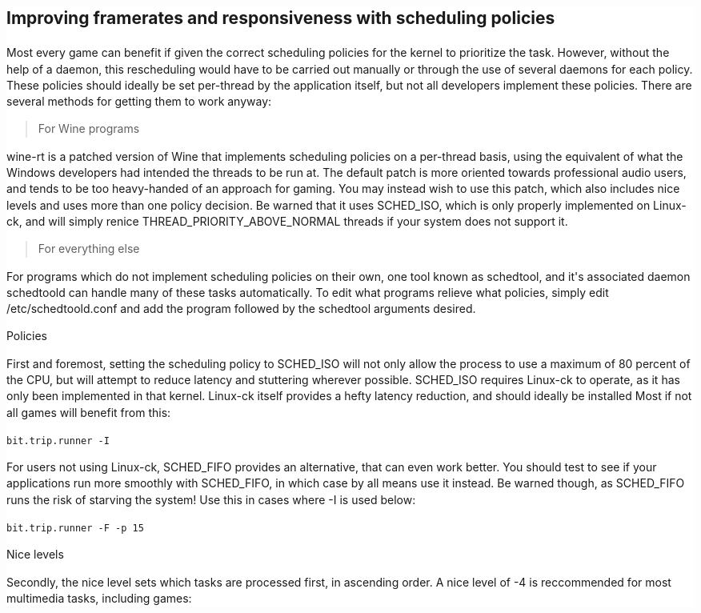 Improving framerates and responsiveness with scheduling policies
----------------------------------------------------------------

Most every game can benefit if given the correct scheduling policies for
the kernel to prioritize the task. However, without the help of a
daemon, this rescheduling would have to be carried out manually or
through the use of several daemons for each policy. These policies
should ideally be set per-thread by the application itself, but not all
developers implement these policies. There are several methods for
getting them to work anyway:

> For Wine programs

wine-rt is a patched version of Wine that implements scheduling policies
on a per-thread basis, using the equivalent of what the Windows
developers had intended the threads to be run at. The default patch is
more oriented towards professional audio users, and tends to be too
heavy-handed of an approach for gaming. You may instead wish to use this
patch, which also includes nice levels and uses more than one policy
decision. Be warned that it uses SCHED_ISO, which is only properly
implemented on Linux-ck, and will simply renice
THREAD_PRIORITY_ABOVE_NORMAL threads if your system does not support it.

> For everything else

For programs which do not implement scheduling policies on their own,
one tool known as schedtool, and it's associated daemon schedtoold can
handle many of these tasks automatically. To edit what programs relieve
what policies, simply edit /etc/schedtoold.conf and add the program
followed by the schedtool arguments desired.

Policies

First and foremost, setting the scheduling policy to SCHED_ISO will not
only allow the process to use a maximum of 80 percent of the CPU, but
will attempt to reduce latency and stuttering wherever possible.
SCHED_ISO requires Linux-ck to operate, as it has only been implemented
in that kernel. Linux-ck itself provides a hefty latency reduction, and
should ideally be installed Most if not all games will benefit from
this:

    bit.trip.runner -I

For users not using Linux-ck, SCHED_FIFO provides an alternative, that
can even work better. You should test to see if your applications run
more smoothly with SCHED_FIFO, in which case by all means use it
instead. Be warned though, as SCHED_FIFO runs the risk of starving the
system! Use this in cases where -I is used below:

    bit.trip.runner -F -p 15

Nice levels

Secondly, the nice level sets which tasks are processed first, in
ascending order. A nice level of -4 is reccommended for most multimedia
tasks, including games:

